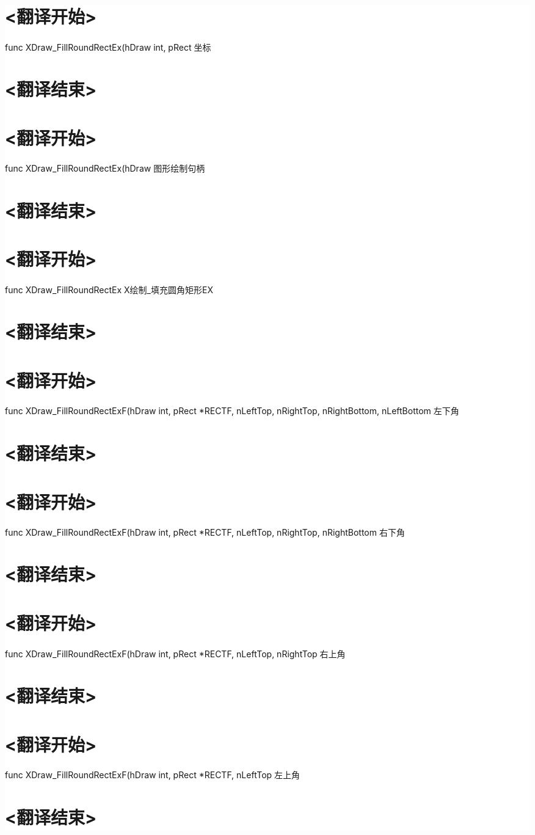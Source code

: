 # <翻译开始>
func XDraw_FillRoundRectEx(hDraw int, pRect
坐标
# <翻译结束>

# <翻译开始>
func XDraw_FillRoundRectEx(hDraw
图形绘制句柄
# <翻译结束>

# <翻译开始>
func XDraw_FillRoundRectEx
X绘制_填充圆角矩形EX
# <翻译结束>


# <翻译开始>
func XDraw_FillRoundRectExF(hDraw int, pRect *RECTF, nLeftTop, nRightTop, nRightBottom, nLeftBottom
左下角
# <翻译结束>

# <翻译开始>
func XDraw_FillRoundRectExF(hDraw int, pRect *RECTF, nLeftTop, nRightTop, nRightBottom
右下角
# <翻译结束>

# <翻译开始>
func XDraw_FillRoundRectExF(hDraw int, pRect *RECTF, nLeftTop, nRightTop
右上角
# <翻译结束>

# <翻译开始>
func XDraw_FillRoundRectExF(hDraw int, pRect *RECTF, nLeftTop
左上角
# <翻译结束>
